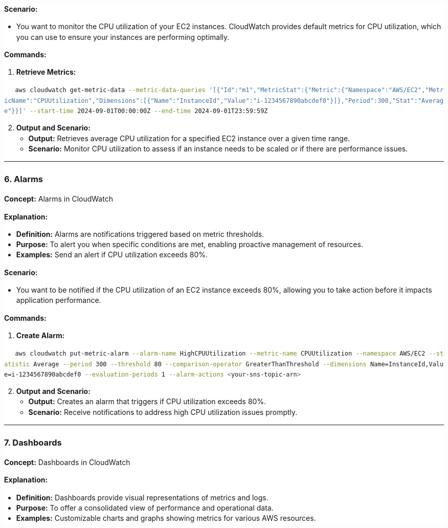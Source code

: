 **Scenario:**
- You want to monitor the CPU utilization of your EC2 instances. CloudWatch provides default metrics for CPU utilization, which you can use to ensure your instances are performing optimally.

**Commands:**
1. **Retrieve Metrics:**
```bash
   aws cloudwatch get-metric-data --metric-data-queries '[{"Id":"m1","MetricStat":{"Metric":{"Namespace":"AWS/EC2","MetricName":"CPUUtilization","Dimensions":[{"Name":"InstanceId","Value":"i-1234567890abcdef0"}]},"Period":300,"Stat":"Average"}}]' --start-time 2024-09-01T00:00:00Z --end-time 2024-09-01T23:59:59Z
```

2. **Output and Scenario:**
   - **Output:** Retrieves average CPU utilization for a specified EC2 instance over a given time range.
   - **Scenario:** Monitor CPU utilization to assess if an instance needs to be scaled or if there are performance issues.

---

### 6. **Alarms**

**Concept:** Alarms in CloudWatch

**Explanation:**
- **Definition:** Alarms are notifications triggered based on metric thresholds.
- **Purpose:** To alert you when specific conditions are met, enabling proactive management of resources.
- **Examples:** Send an alert if CPU utilization exceeds 80%.

**Scenario:**
- You want to be notified if the CPU utilization of an EC2 instance exceeds 80%, allowing you to take action before it impacts application performance.

**Commands:**
1. **Create Alarm:**
```bash
   aws cloudwatch put-metric-alarm --alarm-name HighCPUUtilization --metric-name CPUUtilization --namespace AWS/EC2 --statistic Average --period 300 --threshold 80 --comparison-operator GreaterThanThreshold --dimensions Name=InstanceId,Value=i-1234567890abcdef0 --evaluation-periods 1 --alarm-actions <your-sns-topic-arn>
```

2. **Output and Scenario:**
   - **Output:** Creates an alarm that triggers if CPU utilization exceeds 80%.
   - **Scenario:** Receive notifications to address high CPU utilization issues promptly.

---

### 7. **Dashboards**

**Concept:** Dashboards in CloudWatch

**Explanation:**
- **Definition:** Dashboards provide visual representations of metrics and logs.
- **Purpose:** To offer a consolidated view of performance and operational data.
- **Examples:** Customizable charts and graphs showing metrics for various AWS resources.
